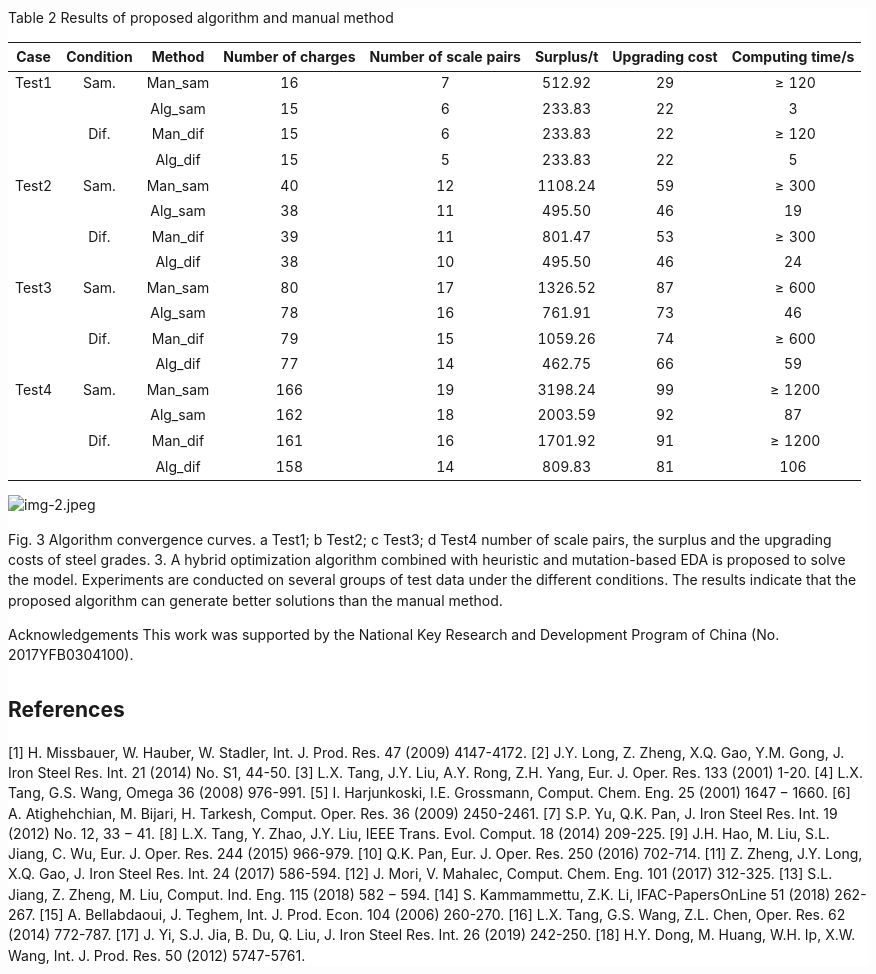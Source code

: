 Table 2 Results of proposed algorithm and manual method

| Case | Condition | Method | Number of charges | Number of scale pairs | Surplus/t | Upgrading cost | Computing time/s |
| :--: | :--: | :--: | :--: | :--: | :--: | :--: | :--: |
| Test1 | Sam. | Man_sam | 16 | 7 | 512.92 | 29 | $\geq 120$ |
|  |  | Alg_sam | 15 | 6 | 233.83 | 22 | 3 |
|  | Dif. | Man_dif | 15 | 6 | 233.83 | 22 | $\geq 120$ |
|  |  | Alg_dif | 15 | 5 | 233.83 | 22 | 5 |
| Test2 | Sam. | Man_sam | 40 | 12 | 1108.24 | 59 | $\geq 300$ |
|  |  | Alg_sam | 38 | 11 | 495.50 | 46 | 19 |
|  | Dif. | Man_dif | 39 | 11 | 801.47 | 53 | $\geq 300$ |
|  |  | Alg_dif | 38 | 10 | 495.50 | 46 | 24 |
| Test3 | Sam. | Man_sam | 80 | 17 | 1326.52 | 87 | $\geq 600$ |
|  |  | Alg_sam | 78 | 16 | 761.91 | 73 | 46 |
|  | Dif. | Man_dif | 79 | 15 | 1059.26 | 74 | $\geq 600$ |
|  |  | Alg_dif | 77 | 14 | 462.75 | 66 | 59 |
| Test4 | Sam. | Man_sam | 166 | 19 | 3198.24 | 99 | $\geq 1200$ |
|  |  | Alg_sam | 162 | 18 | 2003.59 | 92 | 87 |
|  | Dif. | Man_dif | 161 | 16 | 1701.92 | 91 | $\geq 1200$ |
|  |  | Alg_dif | 158 | 14 | 809.83 | 81 | 106 |

![img-2.jpeg](img-2.jpeg)

Fig. 3 Algorithm convergence curves. a Test1; b Test2; c Test3; d Test4
number of scale pairs, the surplus and the upgrading costs of steel grades.
3. A hybrid optimization algorithm combined with heuristic and mutation-based EDA is proposed to solve the model. Experiments are conducted on several groups of test data under the different conditions. The
results indicate that the proposed algorithm can generate better solutions than the manual method.

Acknowledgements This work was supported by the National Key Research and Development Program of China (No. 2017YFB0304100).

## References

[1] H. Missbauer, W. Hauber, W. Stadler, Int. J. Prod. Res. 47 (2009) 4147-4172.
[2] J.Y. Long, Z. Zheng, X.Q. Gao, Y.M. Gong, J. Iron Steel Res. Int. 21 (2014) No. S1, 44-50.
[3] L.X. Tang, J.Y. Liu, A.Y. Rong, Z.H. Yang, Eur. J. Oper. Res. 133 (2001) 1-20.
[4] L.X. Tang, G.S. Wang, Omega 36 (2008) 976-991.
[5] I. Harjunkoski, I.E. Grossmann, Comput. Chem. Eng. 25 (2001) $1647-1660$.
[6] A. Atighehchian, M. Bijari, H. Tarkesh, Comput. Oper. Res. 36 (2009) 2450-2461.
[7] S.P. Yu, Q.K. Pan, J. Iron Steel Res. Int. 19 (2012) No. 12, $33-41$.
[8] L.X. Tang, Y. Zhao, J.Y. Liu, IEEE Trans. Evol. Comput. 18 (2014) 209-225.
[9] J.H. Hao, M. Liu, S.L. Jiang, C. Wu, Eur. J. Oper. Res. 244 (2015) 966-979.
[10] Q.K. Pan, Eur. J. Oper. Res. 250 (2016) 702-714.
[11] Z. Zheng, J.Y. Long, X.Q. Gao, J. Iron Steel Res. Int. 24 (2017) 586-594.
[12] J. Mori, V. Mahalec, Comput. Chem. Eng. 101 (2017) 312-325.
[13] S.L. Jiang, Z. Zheng, M. Liu, Comput. Ind. Eng. 115 (2018) $582-594$.
[14] S. Kammammettu, Z.K. Li, IFAC-PapersOnLine 51 (2018) 262-267.
[15] A. Bellabdaoui, J. Teghem, Int. J. Prod. Econ. 104 (2006) 260-270.
[16] L.X. Tang, G.S. Wang, Z.L. Chen, Oper. Res. 62 (2014) 772-787.
[17] J. Yi, S.J. Jia, B. Du, Q. Liu, J. Iron Steel Res. Int. 26 (2019) 242-250.
[18] H.Y. Dong, M. Huang, W.H. Ip, X.W. Wang, Int. J. Prod. Res. 50 (2012) 5747-5761.

[^0]:    $\boxtimes$ Jian Yi